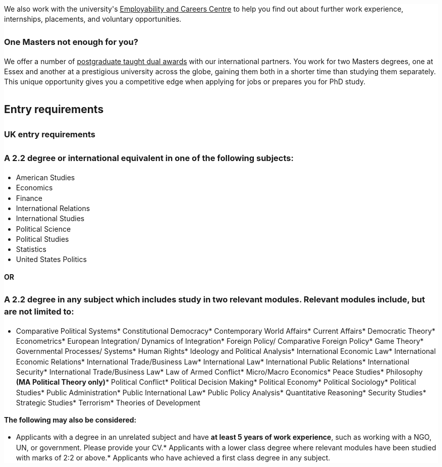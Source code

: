 We also work with the university's [Employability and Careers Centre](http://www.essex.ac.uk/careers) to help you find out about further work experience, internships, placements, and voluntary opportunities.

### One Masters not enough for you?

We offer a number of [postgraduate taught dual awards](http://www.essex.ac.uk/government/study/pgt-courses.aspx) with our international partners. You work for two Masters degrees, one at Essex and another at a prestigious university across the globe, gaining them both in a shorter time than studying them separately. This unique opportunity gives you a competitive edge when applying for jobs or prepares you for PhD study.

## Entry requirements

### UK entry requirements

### A 2.2 degree or international equivalent in one of the following subjects:

* American Studies
* Economics
* Finance
* International Relations
* International Studies
* Political Science
* Political Studies
* Statistics
* United States Politics

**OR**

### A 2.2 degree in any subject which includes study in two relevant modules. Relevant modules include, but are not limited to:

* Comparative Political Systems* Constitutional Democracy* Contemporary World Affairs* Current Affairs* Democratic Theory* Econometrics* European Integration/ Dynamics of Integration* Foreign Policy/ Comparative Foreign Policy* Game Theory* Governmental Processes/ Systems* Human Rights* Ideology and Political Analysis* International Economic Law* International Economic Relations* International Trade/Business Law* International Law* International Public Relations* International Security* International Trade/Business Law* Law of Armed Conflict* Micro/Macro Economics* Peace Studies* Philosophy **(MA Political Theory only)*** Political Conflict* Political Decision Making* Political Economy* Political Sociology* Political Studies* Public Administration* Public International Law* Public Policy Analysis* Quantitative Reasoning* Security Studies* Strategic Studies* Terrorism* Theories of Development

**The following may also be considered:**

* Applicants with a degree in an unrelated subject and have **at least 5 years of work experience**, such as working with a NGO, UN, or government. Please provide your CV.* Applicants with a lower class degree where relevant modules have been studied with marks of 2:2 or above.* Applicants who have achieved a first class degree in any subject.
